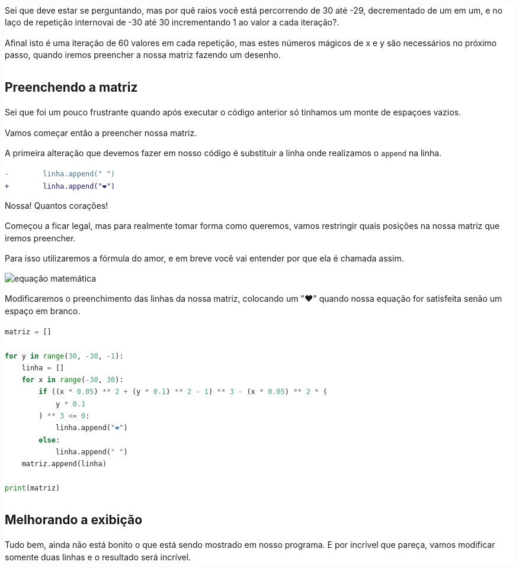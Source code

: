 Sei que deve estar se perguntando, mas por quê raios você está percorrendo de 30 até -29, decrementado de um em um, e no laço de repetição internovai de -30 até 30 incrementando 1 ao valor a cada iteração?.

Afinal isto é uma iteração de 60 valores em cada repetição, mas estes números mágicos de x e y são necessários no próximo passo, quando iremos preencher a nossa matriz fazendo um desenho.


## Preenchendo a matriz

Sei que foi um pouco frustrante quando após executar o código anterior só tinhamos um monte de espaçoes vazios.

Vamos começar então a preencher nossa matriz.

A primeira alteração que devemos fazer em nosso código é substituir a linha onde realizamos o `append` na linha.

```diff
-        linha.append(" ")
+        linha.append("❤")
```

Nossa! Quantos corações!

Começou a ficar legal, mas para realmente tomar forma como queremos, vamos restringir quais posições na nossa matriz que iremos preencher.

Para isso utilizaremos a fórmula do amor, e em breve você vai entender por que ela é chamada assim.

![equação matemática](/images/equacao-amor.jpeg "equação matemática do amor")

Modificaremos o preenchimento das linhas da nossa matriz, colocando um "❤" quando nossa equação for satisfeita senão um espaço em branco.

```python
matriz = []

for y in range(30, -30, -1):
    linha = []
    for x in range(-30, 30):
        if ((x * 0.05) ** 2 + (y * 0.1) ** 2 - 1) ** 3 - (x * 0.05) ** 2 * (
            y * 0.1
        ) ** 3 <= 0:
            linha.append("❤")
        else:
            linha.append(" ")
    matriz.append(linha)

print(matriz)
```

## Melhorando a exibição

Tudo bem, ainda não está bonito o que está sendo mostrado em nosso programa. E por incrivel que pareça, vamos modificar somente duas linhas e o resultado será incrível.
